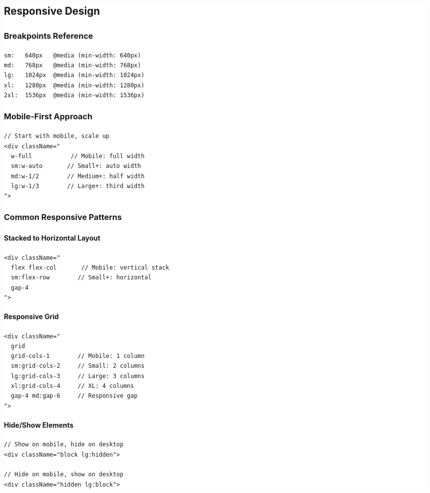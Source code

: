 
## Responsive Design

### Breakpoints Reference

```
sm:   640px   @media (min-width: 640px)
md:   768px   @media (min-width: 768px)
lg:   1024px  @media (min-width: 1024px)
xl:   1280px  @media (min-width: 1280px)
2xl:  1536px  @media (min-width: 1536px)
```

### Mobile-First Approach

```tsx
// Start with mobile, scale up
<div className="
  w-full           // Mobile: full width
  sm:w-auto       // Small+: auto width
  md:w-1/2        // Medium+: half width
  lg:w-1/3        // Large+: third width
">
```

### Common Responsive Patterns

#### Stacked to Horizontal Layout
```tsx
<div className="
  flex flex-col       // Mobile: vertical stack
  sm:flex-row        // Small+: horizontal
  gap-4
">
```

#### Responsive Grid
```tsx
<div className="
  grid
  grid-cols-1        // Mobile: 1 column
  sm:grid-cols-2     // Small: 2 columns
  lg:grid-cols-3     // Large: 3 columns
  xl:grid-cols-4     // XL: 4 columns
  gap-4 md:gap-6     // Responsive gap
">
```

#### Hide/Show Elements
```tsx
// Show on mobile, hide on desktop
<div className="block lg:hidden">

// Hide on mobile, show on desktop
<div className="hidden lg:block">
```
